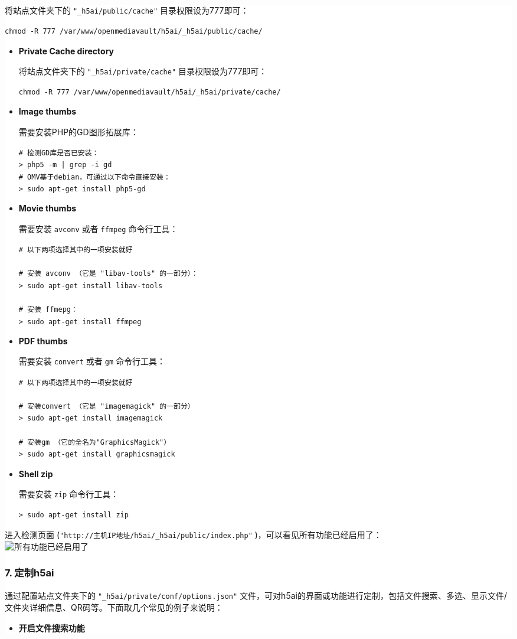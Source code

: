   将站点文件夹下的 `"_h5ai/public/cache"` 目录权限设为777即可：
  ```
  chmod -R 777 /var/www/openmediavault/h5ai/_h5ai/public/cache/
  ```
- **Private Cache directory**

  将站点文件夹下的 `"_h5ai/private/cache"` 目录权限设为777即可：
  ```
  chmod -R 777 /var/www/openmediavault/h5ai/_h5ai/private/cache/
  ```
- **Image thumbs**
  
  需要安装PHP的GD图形拓展库：
  ```
  # 检测GD库是否已安装：
  > php5 -m | grep -i gd
  # OMV基于debian，可通过以下命令直接安装：
  > sudo apt-get install php5-gd
  ```
- **Movie thumbs**
  
  需要安装 `avconv` 或者 `ffmpeg` 命令行工具：
  ```
  # 以下两项选择其中的一项安装就好

  # 安装 avconv （它是 "libav-tools" 的一部分）：
  > sudo apt-get install libav-tools

  # 安装 ffmepg：
  > sudo apt-get install ffmpeg

  ```
- **PDF thumbs**
  
  需要安装 `convert` 或者 `gm` 命令行工具：
  ```
  # 以下两项选择其中的一项安装就好

  # 安装convert （它是 "imagemagick" 的一部分）
  > sudo apt-get install imagemagick

  # 安装gm （它的全名为"GraphicsMagick"）
  > sudo apt-get install graphicsmagick
  ```
- **Shell zip**
  
  需要安装 `zip` 命令行工具：
  ```
  > sudo apt-get install zip
  ```
进入检测页面 (`"http://主机IP地址/h5ai/_h5ai/public/index.php"` )，可以看见所有功能已经启用了：<br/>
![所有功能已经启用了](https://github.com/enify/blog/blob/master/在OpenMedaiVault上安装h5ai/images/所有功能已经启用了.png)
### 7. 定制h5ai
通过配置站点文件夹下的 `"_h5ai/private/conf/options.json"` 文件，可对h5ai的界面或功能进行定制，包括文件搜索、多选、显示文件/文件夹详细信息、QR码等。下面取几个常见的例子来说明：
- **开启文件搜索功能**
  